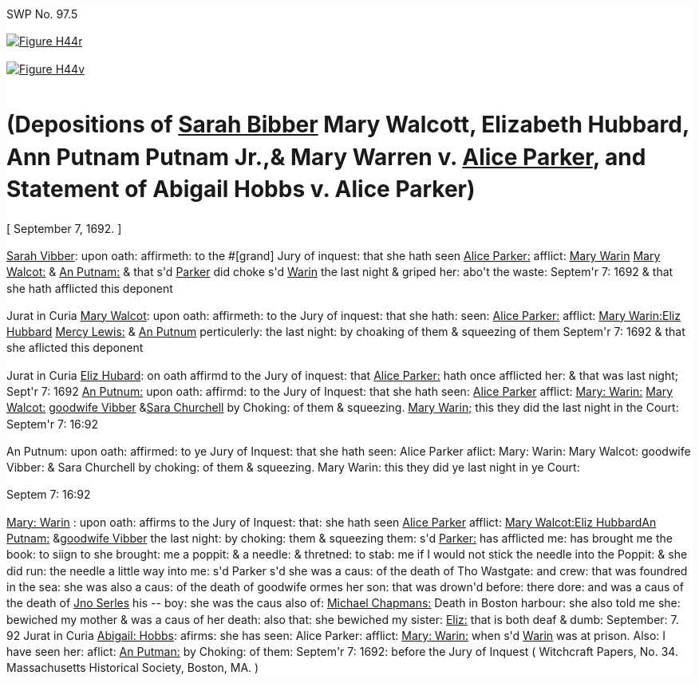 
<div markdown class="doc" id="n97.5">

<div class="doc_id">SWP No. 97.5</div>


<span markdown class="figure">[![Figure H44r](archives/MassHist/gifs/H44A.gif)](archives/MassHist/large/H44A.jpg)</span>

<span markdown class="figure">[![Figure H44v](archives/MassHist/gifs/H44B.gif)](archives/MassHist/large/H44B.jpg)</span>

# (Depositions of [Sarah Bibber](/tag/bibber_sara.html) Mary Walcott, Elizabeth Hubbard, Ann Putnam Putnam Jr.,& Mary Warren v. [Alice Parker](/tag/parker_alice.html), and Statement of Abigail Hobbs v. Alice Parker)

[ September 7, 1692. ]

[Sarah Vibber](/tag/bibber_sara.html): upon oath: affirmeth: to the #[grand] Jury of inquest: that she hath seen [Alice Parker:](/tag/parker_alice.html) afflict: [Mary Warin](/tag/warren_mary.html) [Mary Walcot:](/tag/warren_mary.html) & [An Putnam:](/tag/putnam_ann_jr.html) & that s'd [Parker](/tag/parker_alice.html) did choke s'd [Warin](/tag/warren_mary.html) the last night &  griped her: abo't the waste: Septem'r 7: 1692 & that she hath afflicted this deponent

Jurat in Curia  [Mary Walcot](/tag/walcott_mary.html): upon oath: affirmeth: to the Jury of inquest: that she hath: seen: [Alice Parker:](/tag/parker_alice.html) afflict: [Mary Warin:](/tag/warren_mary.html)[Eliz Hubbard](/tag/hubbard_elizabeth.html) [Mercy Lewis:](/tag/lewis_mercy.html) & [An Putnum](/tag/putnam_ann_jr.html) perticulerly: the last night: by choaking of them & squeezing of them Septem'r 7: 1692 & that she aflicted this deponent

Jurat in Curia  [Eliz Hubard](/tag/hubbard_elizabeth.html): on oath affirmd to the Jury of inquest: that [Alice Parker:](/tag/parker_alice.html) hath once afflicted her: & that was last night; Sept'r 7: 1692 [An Putnum:](/tag/parker_alice.html) upon oath: affirmd: to the Jury of Inquest: that she hath seen: [Alice Parker](/tag/parker_alice.html) afflict: [Mary: Warin:](/tag/warren_mary.html) [Mary Walcot:](/tag/walcott_mary.html) [goodwife Vibber](/tag/bibber_sara.html) &[Sara Churchell](/tag/churchill_sarah.html) by Choking: of them & squeezing. [Mary Warin;](/tag/warren_mary.html) this they did the last night in the Court: Septem'r 7: 16:92

An Putnum: upon oath: affirmed: to ye Jury of Inquest: that she hath seen: Alice Parker aflict: Mary: Warin: Mary Walcot: goodwife Vibber: & Sara Churchell by choking: of them & squeezing. Mary Warin: this they did ye last night in ye Court:

Septem 7: 16:92

[Mary: Warin](/tag/warren_mary.html) : upon oath: affirms to the Jury of Inquest: that: she hath seen [Alice Parker](/tag/parker_alice.html) afflict: [Mary Walcot:](/tag/walcott_mary.html)[Eliz Hubbard](/tag/hubbard_elizabeth.html)[An Putnam:](/tag/putnam_ann_jr.html) &[goodwife Vibber](/tag/bibber_sara.html) the last night: by choking: them & squeezing them: s'd [Parker:](/tag/parker_alice.html) has afflicted me: has brought me the book: to siign to she brought: me a poppit: & a needle: & thretned: to stab:  me if I would not stick the needle into the Poppit: & she did run: the needle a little way into me: s'd Parker s'd she was a caus: of the death of Tho Wastgate: and crew: that was foundred in the sea: she was also a caus: of the death of goodwife ormes her son: that was drown'd before: there dore: and was a caus of the death of [Jno Serles](/tag/serles_john.html) his -- boy: she was the caus also of: [Michael Chapmans:](/tag/chapman_michael.html) Death in Boston harbour: she also told me she: bewiched my mother & was a caus of her death: also that: she bewiched my sister: [Eliz:](/tag/wardwell_elizabeth.html) that is both deaf & dumb: September: 7. 92 
Jurat in Curia  [Abigail: Hobbs](/tag/hobbs_abigail.html): afirms: she has seen: Alice Parker:  afflict: [Mary: Warin:](/tag/warren_mary.html) when s'd [Warin](/tag/warren_mary.html) was at prison. Also: I have seen her: aflict: [An Putman:](/tag/putnam_ann_jr.html) by Choking: of them: Septem'r 7: 1692:  before the Jury of Inquest ( Witchcraft Papers, No. 34. Massachusetts Historical Society, Boston, MA. )
